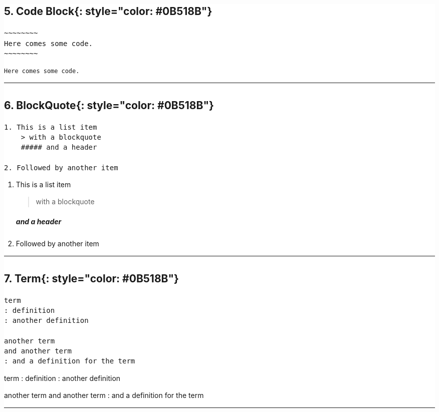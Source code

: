 ## **5. Code Block**{: style="color: #0B518B"}

<pre>
~~~~~~~~
Here comes some code.
~~~~~~~~
</pre>

~~~~~~~~
Here comes some code.
~~~~~~~~

---

## **6. BlockQuote**{: style="color: #0B518B"}

<pre>
1. This is a list item
    > with a blockquote
    ##### and a header

2. Followed by another item
</pre>


1. This is a list item
    > with a blockquote
    ##### and a header

2. Followed by another item

---


## **7. Term**{: style="color: #0B518B"}

<pre>
term
: definition
: another definition

another term
and another term
: and a definition for the term
</pre>


term
: definition
: another definition

another term
and another term
: and a definition for the term


---